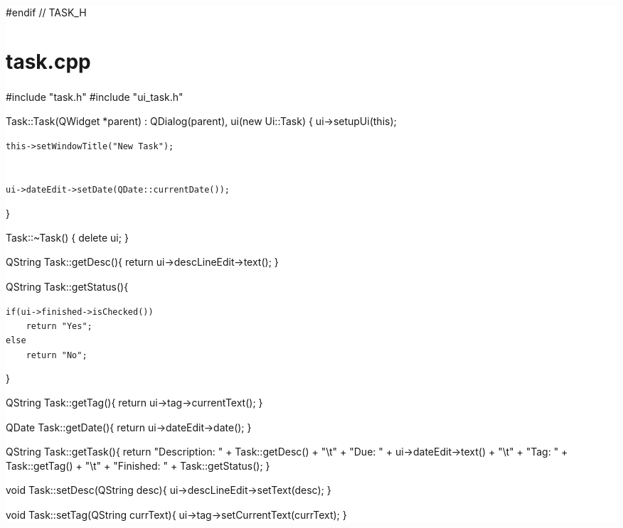 #endif // TASK_H

  
# task.cpp

  #include "task.h"
#include "ui_task.h"

Task::Task(QWidget *parent) :
    QDialog(parent),
    ui(new Ui::Task)
{
    ui->setupUi(this);


    this->setWindowTitle("New Task");


    ui->dateEdit->setDate(QDate::currentDate());

}

Task::~Task()
{
    delete ui;
}

QString Task::getDesc(){
    return ui->descLineEdit->text();
}

QString Task::getStatus(){

    if(ui->finished->isChecked())
        return "Yes";
    else
        return "No";

}

QString Task::getTag(){
    return ui->tag->currentText();
}

QDate Task::getDate(){
    return ui->dateEdit->date();
}

QString Task::getTask(){
    return "Description: " + Task::getDesc() + "\t" + "Due: " + ui->dateEdit->text() + "\t"
            + "Tag: " + Task::getTag() + "\t"  + "Finished: " + Task::getStatus();
}

void Task::setDesc(QString desc){
    ui->descLineEdit->setText(desc);
}

void Task::setTag(QString currText){
    ui->tag->setCurrentText(currText);
}
